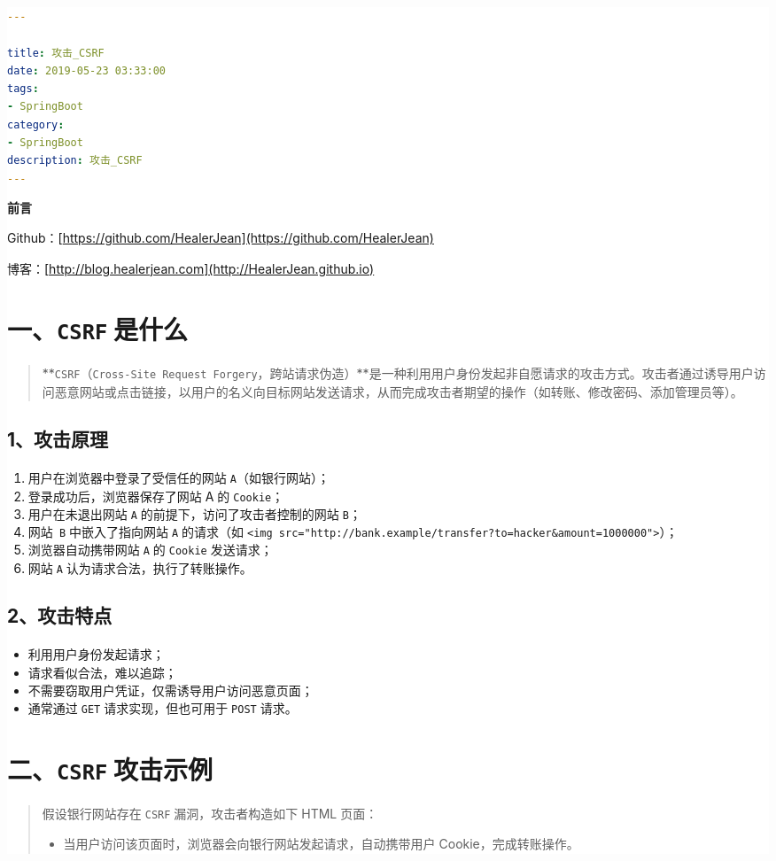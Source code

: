 ```yaml
---

title: 攻击_CSRF
date: 2019-05-23 03:33:00
tags: 
- SpringBoot
category: 
- SpringBoot
description: 攻击_CSRF
---
```


**前言**     

 Github：[https://github.com/HealerJean](https://github.com/HealerJean)         

 博客：[http://blog.healerjean.com](http://HealerJean.github.io)        



# 一、`CSRF` 是什么

> **`CSRF`（`Cross-Site Request Forgery`，跨站请求伪造）**是一种利用用户身份发起非自愿请求的攻击方式。攻击者通过诱导用户访问恶意网站或点击链接，以用户的名义向目标网站发送请求，从而完成攻击者期望的操作（如转账、修改密码、添加管理员等）。



## 1、攻击原理

1. 用户在浏览器中登录了受信任的网站 `A`（如银行网站）；
2. 登录成功后，浏览器保存了网站 A 的 `Cookie`；
3. 用户在未退出网站 `A` 的前提下，访问了攻击者控制的网站 `B`；
4. 网站` B` 中嵌入了指向网站 `A` 的请求（如 `<img src="http://bank.example/transfer?to=hacker&amount=1000000">`）；
5. 浏览器自动携带网站 `A` 的 `Cookie` 发送请求；
6. 网站 `A` 认为请求合法，执行了转账操作。



## 2、攻击特点

- 利用用户身份发起请求；
- 请求看似合法，难以追踪；
- 不需要窃取用户凭证，仅需诱导用户访问恶意页面；
- 通常通过 `GET` 请求实现，但也可用于 `POST` 请求。



# 二、`CSRF` 攻击示例

> 假设银行网站存在 `CSRF` 漏洞，攻击者构造如下 HTML 页面：
>
> - 当用户访问该页面时，浏览器会向银行网站发起请求，自动携带用户 Cookie，完成转账操作。
